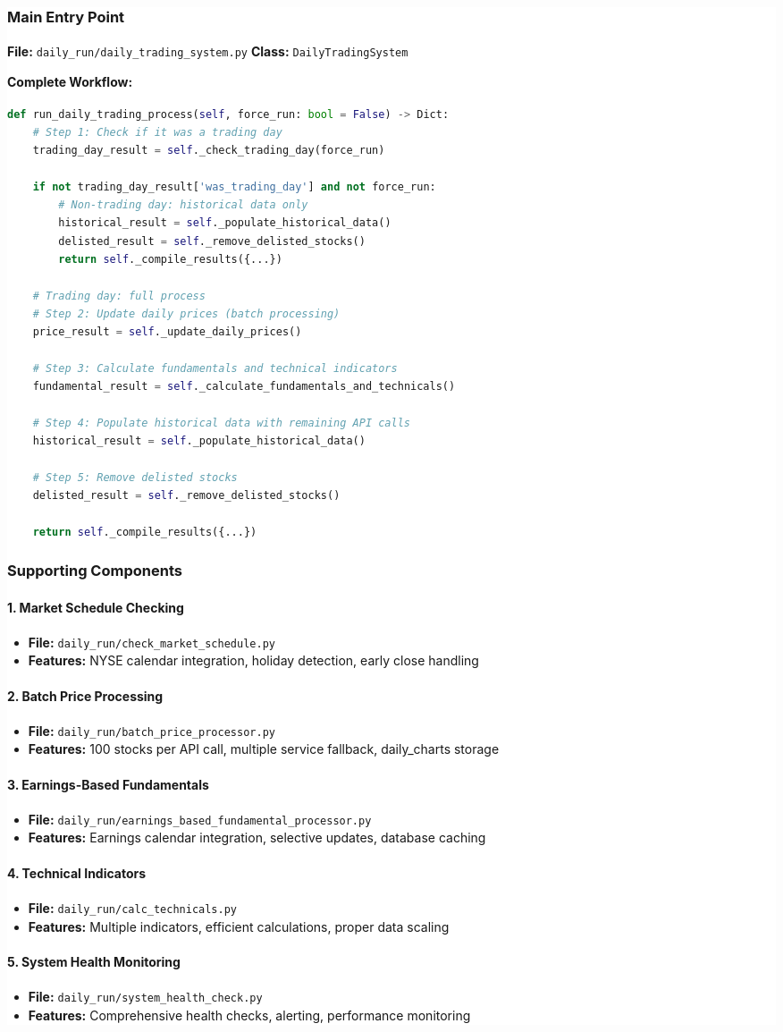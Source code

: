 ### Main Entry Point
**File:** `daily_run/daily_trading_system.py`
**Class:** `DailyTradingSystem`

**Complete Workflow:**
```python
def run_daily_trading_process(self, force_run: bool = False) -> Dict:
    # Step 1: Check if it was a trading day
    trading_day_result = self._check_trading_day(force_run)
    
    if not trading_day_result['was_trading_day'] and not force_run:
        # Non-trading day: historical data only
        historical_result = self._populate_historical_data()
        delisted_result = self._remove_delisted_stocks()
        return self._compile_results({...})
    
    # Trading day: full process
    # Step 2: Update daily prices (batch processing)
    price_result = self._update_daily_prices()
    
    # Step 3: Calculate fundamentals and technical indicators
    fundamental_result = self._calculate_fundamentals_and_technicals()
    
    # Step 4: Populate historical data with remaining API calls
    historical_result = self._populate_historical_data()
    
    # Step 5: Remove delisted stocks
    delisted_result = self._remove_delisted_stocks()
    
    return self._compile_results({...})
```

### Supporting Components

#### 1. Market Schedule Checking
- **File:** `daily_run/check_market_schedule.py`
- **Features:** NYSE calendar integration, holiday detection, early close handling

#### 2. Batch Price Processing
- **File:** `daily_run/batch_price_processor.py`
- **Features:** 100 stocks per API call, multiple service fallback, daily_charts storage

#### 3. Earnings-Based Fundamentals
- **File:** `daily_run/earnings_based_fundamental_processor.py`
- **Features:** Earnings calendar integration, selective updates, database caching

#### 4. Technical Indicators
- **File:** `daily_run/calc_technicals.py`
- **Features:** Multiple indicators, efficient calculations, proper data scaling

#### 5. System Health Monitoring
- **File:** `daily_run/system_health_check.py`
- **Features:** Comprehensive health checks, alerting, performance monitoring
